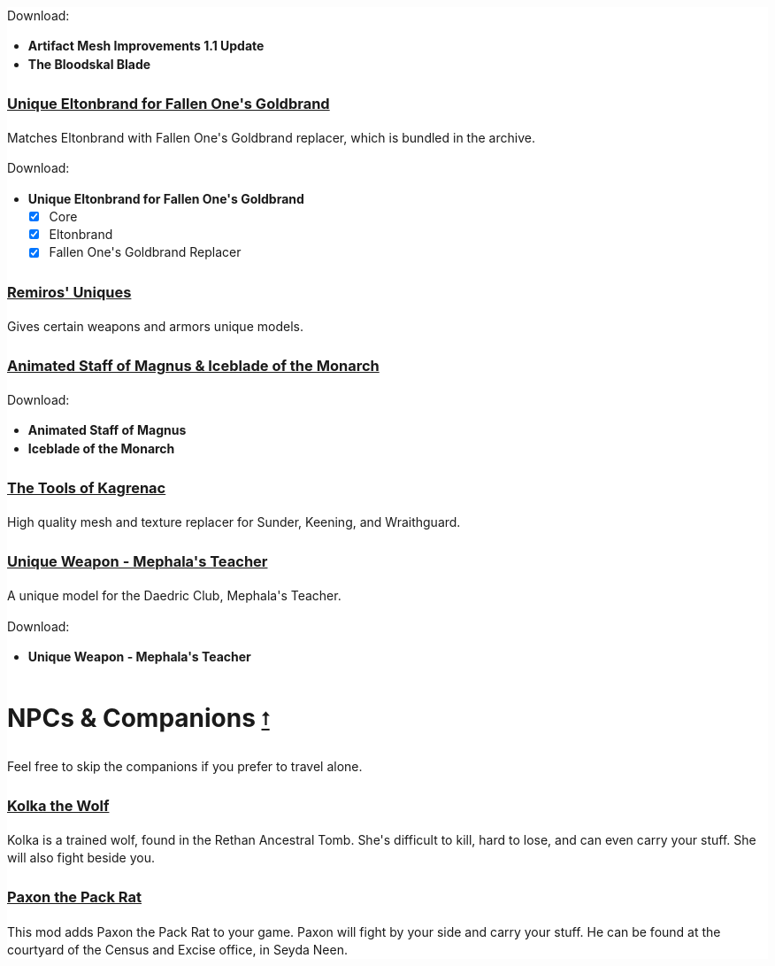 Download:
- **Artifact Mesh Improvements 1.1 Update**
- **The Bloodskal Blade**

### [Unique Eltonbrand for Fallen One's Goldbrand](https://www.nexusmods.com/morrowind/mods/43528)
Matches Eltonbrand with Fallen One's Goldbrand replacer, which is bundled in the archive.

Download:
- **Unique Eltonbrand for Fallen One's Goldbrand**
	- [x] Core
	- [x] Eltonbrand
	- [x] Fallen One's Goldbrand Replacer

### [Remiros' Uniques](https://www.nexusmods.com/morrowind/mods/49674)
Gives certain weapons and armors unique models.

### [Animated Staff of Magnus & Iceblade of the Monarch](https://www.nexusmods.com/morrowind/mods/51402)
Download:
- **Animated Staff of Magnus**
- **Iceblade of the Monarch**

### [The Tools of Kagrenac](https://www.nexusmods.com/morrowind/mods/44500)
High quality mesh and texture replacer for Sunder, Keening, and Wraithguard.

### [Unique Weapon - Mephala's Teacher](https://www.nexusmods.com/morrowind/mods/43528?tab=description)
A unique model for the Daedric Club, Mephala's Teacher.

Download:
- **Unique Weapon - Mephala's Teacher**

# NPCs & Companions		[<sub><sup>⭡</sup></sub>](https://github.com/PharisMods/pharis-mod-list/blob/main/modlist.md#jump-to-separator)
Feel free to skip the companions if you prefer to travel alone.

### [Kolka the Wolf](https://www.nexusmods.com/morrowind/mods/49765)
Kolka is a trained wolf, found in the Rethan Ancestral Tomb. She's difficult to kill, hard to lose, and can even carry your stuff. She will also fight beside you.

### [Paxon the Pack Rat](https://www.nexusmods.com/morrowind/mods/45669)
This mod adds Paxon the Pack Rat to your game. Paxon will fight by your side and carry your stuff. He can be found at the courtyard of the Census and Excise office, in Seyda Neen.
